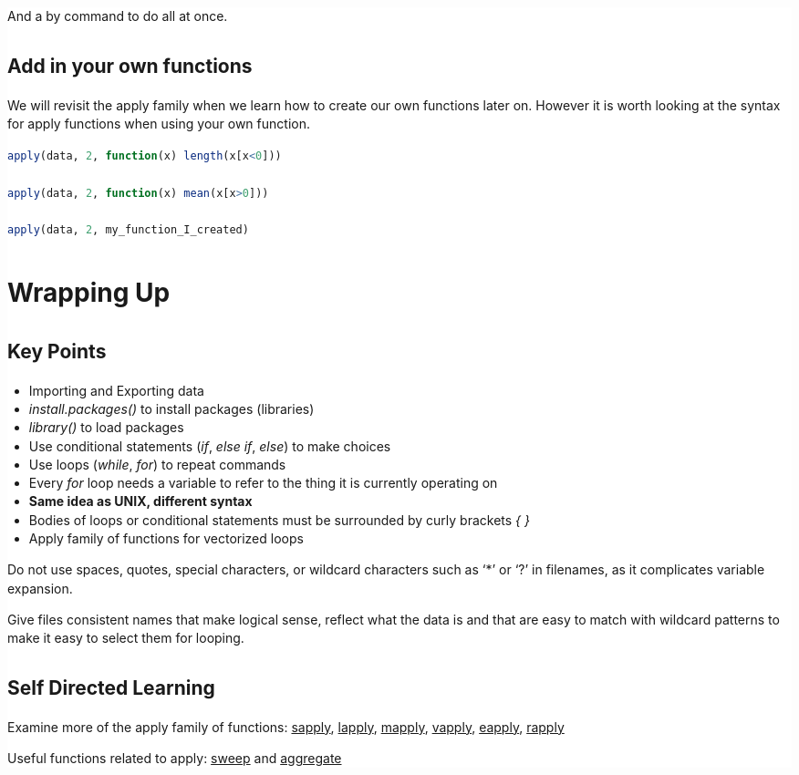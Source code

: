 ```
```
And a by command to do all at once.     
```
```





## Add in your own functions
We will revisit the apply family when we learn how to create our own functions later on. However it is worth looking at the syntax for apply functions when using your own function. 


```r
apply(data, 2, function(x) length(x[x<0]))

apply(data, 2, function(x) mean(x[x>0]))

apply(data, 2, my_function_I_created)
```


# Wrapping Up

## Key Points
* Importing and Exporting data  
* *install.packages()* to install packages (libraries)
* *library()* to load packages
* Use conditional statements (*if*, *else if*, *else*) to make choices
* Use loops (*while*, *for*) to repeat commands 
* Every *for* loop needs a variable to refer to the thing it is currently operating on
* **Same idea as UNIX, different syntax**
* Bodies of loops or conditional statements must be surrounded by curly brackets *{ }*
* Apply family of functions for vectorized loops


Do not use spaces, quotes, special characters, or wildcard characters such as ‘*’ or ‘?’ in filenames, as it complicates variable expansion.

Give files consistent names that make logical sense, reflect what the data is and that are easy to match with wildcard patterns to make it easy to select them for looping.


## Self Directed Learning

Examine more of the apply family of functions: [sapply](https://www.datacamp.com/community/tutorials/r-tutorial-apply-family#codesapplycode), [lapply](https://www.datacamp.com/community/tutorials/r-tutorial-apply-family#codelapplycode), [mapply](https://www.datacamp.com/community/tutorials/r-tutorial-apply-family#codemapplycode), [vapply](https://www.rdocumentation.org/packages/functools/versions/0.2.0/topics/Vapply), [eapply](https://www.rdocumentation.org/packages/base/versions/3.4.1/topics/eapply), [rapply](https://www.rdocumentation.org/packages/base/versions/3.4.1/topics/rapply)        

Useful functions related to apply: [sweep](https://www.datacamp.com/community/tutorials/r-tutorial-apply-family#sweep) and [aggregate](https://www.datacamp.com/community/tutorials/r-tutorial-apply-family#codeaggregatecode)          
